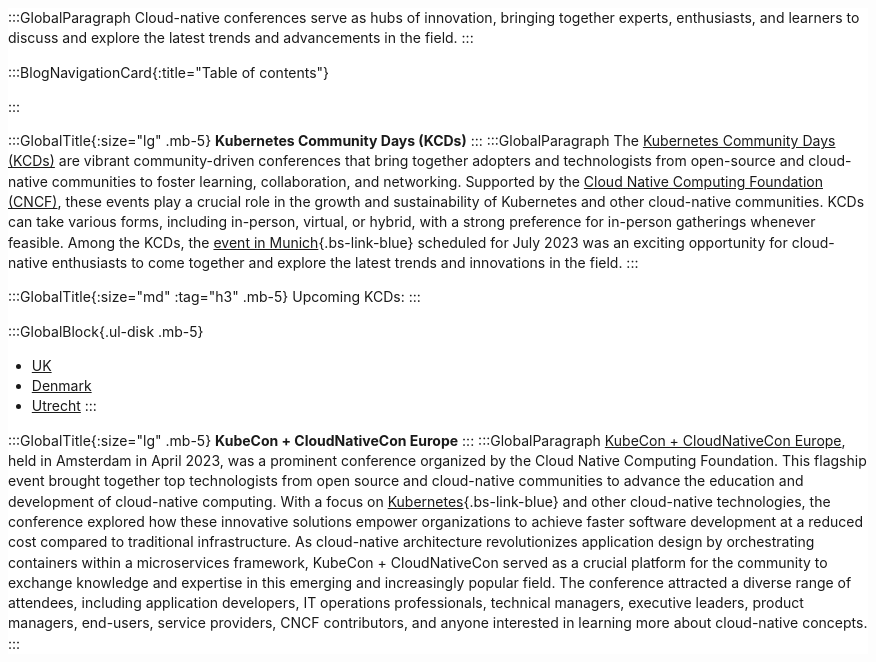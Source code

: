 :::GlobalParagraph
Cloud-native conferences serve as hubs of innovation, bringing together experts, enthusiasts, and learners to discuss and explore the latest trends and advancements in the field.
:::

:::BlogNavigationCard{:title="Table of contents"}

:::

:::GlobalTitle{:size="lg" .mb-5}
**Kubernetes Community Days (KCDs)**
:::
:::GlobalParagraph
The <a href="https://community.cncf.io/kubernetes-community-days/kubernetes-community-days/about-kcd/" class="text-bs-blue hover:underline hover:decoration-bs-blue hover:decoration-solid" target="_blank">Kubernetes Community Days (KCDs)</a> are vibrant community-driven conferences that bring together adopters and technologists from open-source and cloud-native communities to foster learning, collaboration, and networking. Supported by the <a href="https://www.cncf.io/" class="text-bs-blue hover:underline hover:decoration-bs-blue hover:decoration-solid" target="_blank">Cloud Native Computing Foundation (CNCF)</a>, these events play a crucial role in the growth and sustainability of Kubernetes and other cloud-native communities. KCDs can take various forms, including in-person, virtual, or hybrid, with a strong preference for in-person gatherings whenever feasible. Among the KCDs, the [event in Munich](/blog/kubernetes-community-days-munich-2023/){.bs-link-blue} scheduled for July 2023 was an exciting opportunity for cloud-native enthusiasts to come together and explore the latest trends and innovations in the field.
:::

:::GlobalTitle{:size="md" :tag="h3" .mb-5}
Upcoming KCDs:
:::

:::GlobalBlock{.ul-disk .mb-5}
- <a href="https://community.cncf.io/events/details/cncf-kcd-uk-presents-kubernetes-community-days-uk-2023/" class="text-bs-blue hover:underline hover:decoration-bs-blue hover:decoration-solid" target="_blank">UK</a>
- <a href="https://community.cncf.io/events/details/cncf-kcd-denmark-presents-kcd-denmark/" class="text-bs-blue hover:underline hover:decoration-bs-blue hover:decoration-solid" target="_blank">Denmark</a>
- <a href="https://community.cncf.io/events/details/cncf-kcd-netherlands-presents-kcd-utrecht-2023/" class="text-bs-blue hover:underline hover:decoration-bs-blue hover:decoration-solid" target="_blank">Utrecht</a>
:::

:::GlobalTitle{:size="lg" .mb-5}
**KubeCon + CloudNativeCon Europe**
:::
:::GlobalParagraph
<a href="https://events.linuxfoundation.org/kubecon-cloudnativecon-europe/" class="text-bs-blue hover:underline hover:decoration-bs-blue hover:decoration-solid" target="_blank">KubeCon + CloudNativeCon Europe</a>, held in Amsterdam in April 2023, was a prominent conference organized by the Cloud Native Computing Foundation. This flagship event brought together top technologists from open source and cloud-native communities to advance the education and development of cloud-native computing. With a focus on [Kubernetes](/blog/local-kubernetes-development/){.bs-link-blue} and other cloud-native technologies, the conference explored how these innovative solutions empower organizations to achieve faster software development at a reduced cost compared to traditional infrastructure. As cloud-native architecture revolutionizes application design by orchestrating containers within a microservices framework, KubeCon + CloudNativeCon served as a crucial platform for the community to exchange knowledge and expertise in this emerging and increasingly popular field. The conference attracted a diverse range of attendees, including application developers, IT operations professionals, technical managers, executive leaders, product managers, end-users, service providers, CNCF contributors, and anyone interested in learning more about cloud-native concepts.
:::
